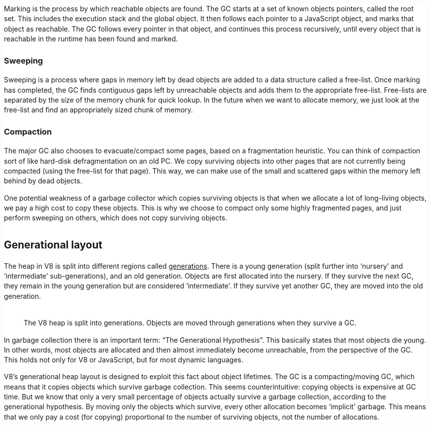 Marking is the process by which reachable objects are found. The GC starts at a set of known objects pointers, called the root set. This includes the execution stack and the global object. It then follows each pointer to a JavaScript object, and marks that object as reachable. The GC follows every pointer in that object, and continues this process recursively, until every object that is reachable in the runtime has been found and marked.

### Sweeping

Sweeping is a process where gaps in memory left by dead objects are added to a data structure called a free-list. Once marking has completed, the GC finds contiguous gaps left by unreachable objects and adds them to the appropriate free-list. Free-lists are separated by the size of the memory chunk for quick lookup. In the future when we want to allocate memory, we just look at the free-list and find an appropriately sized chunk of memory.

### Compaction

The major GC also chooses to evacuate/compact some pages, based on a fragmentation heuristic. You can think of compaction sort of like hard-disk defragmentation on an old PC. We copy surviving objects into other pages that are not currently being compacted (using the free-list for that page). This way, we can make use of the small and scattered gaps within the memory left behind by dead objects.

One potential weakness of a garbage collector which copies surviving objects is that when we allocate a lot of long-living objects, we pay a high cost to copy these objects. This is why we choose to compact only some highly fragmented pages, and just perform sweeping on others, which does not copy surviving objects.

## Generational layout

The heap in V8 is split into different regions called [generations](/blog/orinoco-parallel-scavenger). There is a young generation (split further into ‘nursery’ and ‘intermediate’ sub-generations), and an old generation. Objects are first allocated into the nursery. If they survive the next GC, they remain in the young generation but are considered ‘intermediate’. If they survive yet another GC, they are moved into the old generation.

<figure>
  <img src="/_img/trash-talk/02.svg" alt="">
  <figcaption>The V8 heap is split into generations. Objects are moved through generations when they survive a GC.</figcaption>
</figure>

In garbage collection there is an important term: “The Generational Hypothesis”. This basically states that most objects die young. In other words, most objects are allocated and then almost immediately become unreachable, from the perspective of the GC. This holds not only for V8 or JavaScript, but for most dynamic languages.

V8’s generational heap layout is designed to exploit this fact about object lifetimes. The GC is a compacting/moving GC, which means that it copies objects which survive garbage collection. This seems counterintuitive: copying objects is expensive at GC time. But we know that only a very small percentage of objects actually survive a garbage collection, according to the generational hypothesis. By moving only the objects which survive, every other allocation becomes ‘implicit’ garbage. This means that we only pay a cost (for copying) proportional to the number of surviving objects, not the number of allocations.
